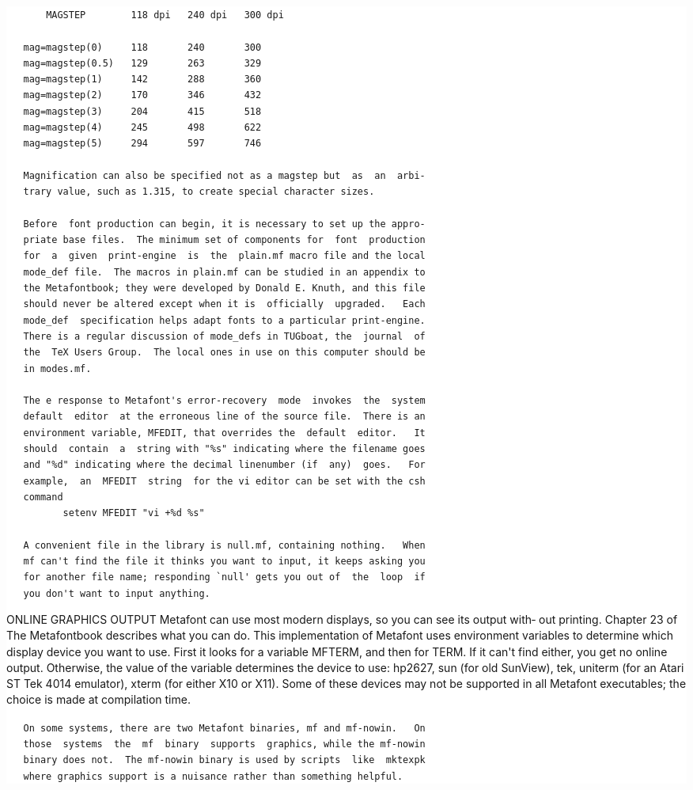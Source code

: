            MAGSTEP        118 dpi   240 dpi   300 dpi

       mag=magstep(0)     118       240       300
       mag=magstep(0.5)   129       263       329
       mag=magstep(1)     142       288       360
       mag=magstep(2)     170       346       432
       mag=magstep(3)     204       415       518
       mag=magstep(4)     245       498       622
       mag=magstep(5)     294       597       746

       Magnification can also be specified not as a magstep but  as  an  arbi‐
       trary value, such as 1.315, to create special character sizes.

       Before  font production can begin, it is necessary to set up the appro‐
       priate base files.  The minimum set of components for  font  production
       for  a  given  print-engine  is  the  plain.mf macro file and the local
       mode_def file.  The macros in plain.mf can be studied in an appendix to
       the Metafontbook; they were developed by Donald E. Knuth, and this file
       should never be altered except when it is  officially  upgraded.   Each
       mode_def  specification helps adapt fonts to a particular print-engine.
       There is a regular discussion of mode_defs in TUGboat, the  journal  of
       the  TeX Users Group.  The local ones in use on this computer should be
       in modes.mf.

       The e response to Metafont's error-recovery  mode  invokes  the  system
       default  editor  at the erroneous line of the source file.  There is an
       environment variable, MFEDIT, that overrides the  default  editor.   It
       should  contain  a  string with "%s" indicating where the filename goes
       and "%d" indicating where the decimal linenumber (if  any)  goes.   For
       example,  an  MFEDIT  string  for the vi editor can be set with the csh
       command
              setenv MFEDIT "vi +%d %s"

       A convenient file in the library is null.mf, containing nothing.   When
       mf can't find the file it thinks you want to input, it keeps asking you
       for another file name; responding `null' gets you out of  the  loop  if
       you don't want to input anything.

ONLINE GRAPHICS OUTPUT
       Metafont  can use most modern displays, so you can see its output with‐
       out printing.  Chapter 23 of The Metafontbook describes  what  you  can
       do.   This  implementation  of  Metafont  uses environment variables to
       determine which display device you want to use.  First it looks  for  a
       variable  MFTERM,  and then for TERM.  If it can't find either, you get
       no online output.  Otherwise, the value of the variable determines  the
       device  to  use:  hp2627,  sun  (for old SunView), tek, uniterm (for an
       Atari ST Tek 4014 emulator), xterm (for either X10 or  X11).   Some  of
       these  devices  may  not  be supported in all Metafont executables; the
       choice is made at compilation time.

       On some systems, there are two Metafont binaries, mf and mf-nowin.   On
       those  systems  the  mf  binary  supports  graphics, while the mf-nowin
       binary does not.  The mf-nowin binary is used by scripts  like  mktexpk
       where graphics support is a nuisance rather than something helpful.
